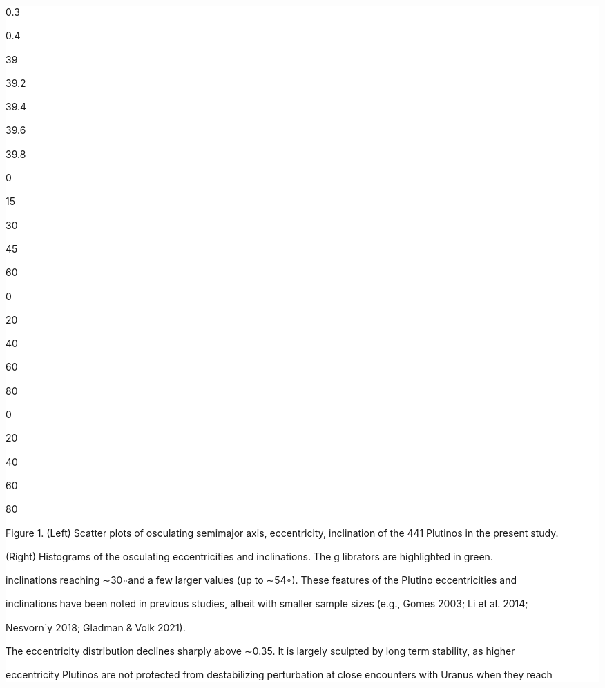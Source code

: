0.3

0.4

39

39.2

39.4

39.6

39.8

0

15

30

45

60

0

20

40

60

80

0

20

40

60

80

Figure 1. (Left) Scatter plots of osculating semimajor axis, eccentricity, inclination of the 441 Plutinos in the present study.

(Right) Histograms of the osculating eccentricities and inclinations. The g librators are highlighted in green.

inclinations reaching ∼30◦and a few larger values (up to ∼54◦). These features of the Plutino eccentricities and

inclinations have been noted in previous studies, albeit with smaller sample sizes (e.g., Gomes 2003; Li et al. 2014;

Nesvorn´y 2018; Gladman & Volk 2021).

The eccentricity distribution declines sharply above ∼0.35. It is largely sculpted by long term stability, as higher

eccentricity Plutinos are not protected from destabilizing perturbation at close encounters with Uranus when they reach
